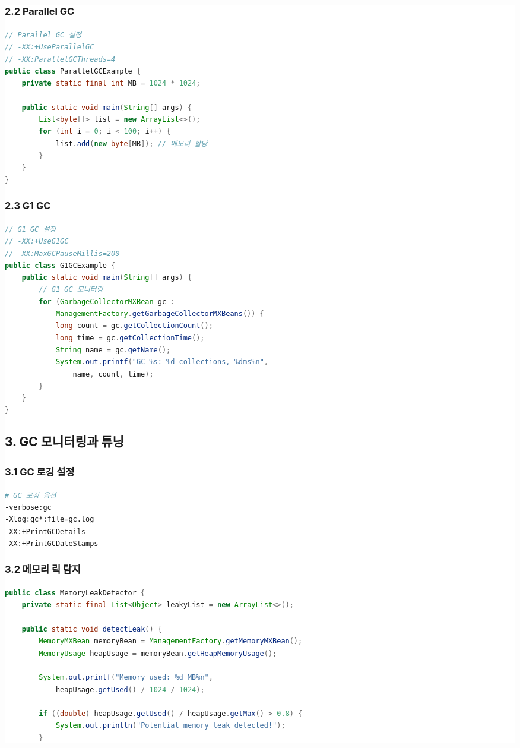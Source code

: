 ### 2.2 Parallel GC
```java
// Parallel GC 설정
// -XX:+UseParallelGC
// -XX:ParallelGCThreads=4
public class ParallelGCExample {
    private static final int MB = 1024 * 1024;
    
    public static void main(String[] args) {
        List<byte[]> list = new ArrayList<>();
        for (int i = 0; i < 100; i++) {
            list.add(new byte[MB]); // 메모리 할당
        }
    }
}
```

### 2.3 G1 GC
```java
// G1 GC 설정
// -XX:+UseG1GC
// -XX:MaxGCPauseMillis=200
public class G1GCExample {
    public static void main(String[] args) {
        // G1 GC 모니터링
        for (GarbageCollectorMXBean gc : 
            ManagementFactory.getGarbageCollectorMXBeans()) {
            long count = gc.getCollectionCount();
            long time = gc.getCollectionTime();
            String name = gc.getName();
            System.out.printf("GC %s: %d collections, %dms%n", 
                name, count, time);
        }
    }
}
```

## 3. GC 모니터링과 튜닝

### 3.1 GC 로깅 설정
```bash
# GC 로깅 옵션
-verbose:gc
-Xlog:gc*:file=gc.log
-XX:+PrintGCDetails
-XX:+PrintGCDateStamps
```

### 3.2 메모리 릭 탐지
```java
public class MemoryLeakDetector {
    private static final List<Object> leakyList = new ArrayList<>();
    
    public static void detectLeak() {
        MemoryMXBean memoryBean = ManagementFactory.getMemoryMXBean();
        MemoryUsage heapUsage = memoryBean.getHeapMemoryUsage();
        
        System.out.printf("Memory used: %d MB%n", 
            heapUsage.getUsed() / 1024 / 1024);
        
        if ((double) heapUsage.getUsed() / heapUsage.getMax() > 0.8) {
            System.out.println("Potential memory leak detected!");
        }
```
